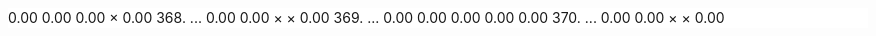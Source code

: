 <td>0.00</td>

<td>0.00</td>

<td>0.00</td>

<td>×</td>

<td>0.00</td>

</tr>

<tr class="resRow">

<td>368.</td>

<td style="text-align:left;">...</td>

<td>0.00</td>

<td>0.00</td>

<td>×</td>

<td>×</td>

<td>0.00</td>

</tr>

<tr class="resRow">

<td>369.</td>

<td style="text-align:left;">...</td>

<td>0.00</td>

<td>0.00</td>

<td>0.00</td>

<td>0.00</td>

<td>0.00</td>

</tr>

<tr class="resRow">

<td>370.</td>

<td style="text-align:left;">...</td>

<td>0.00</td>

<td>0.00</td>

<td>×</td>

<td>×</td>

<td>0.00</td>

</tr>
